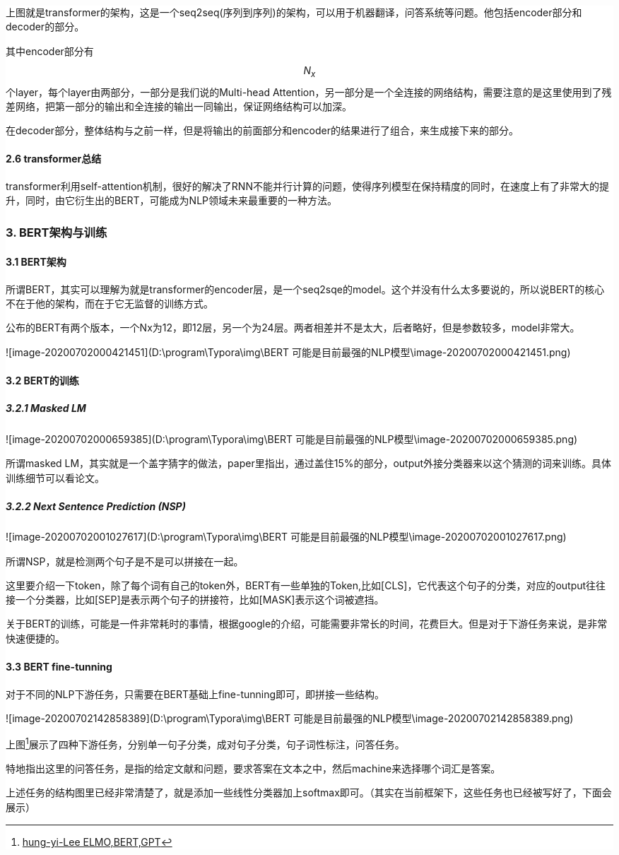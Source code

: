 上图就是transformer的架构，这是一个seq2seq(序列到序列)的架构，可以用于机器翻译，问答系统等问题。他包括encoder部分和decoder的部分。

其中encoder部分有$$N_x$$个layer，每个layer由两部分，一部分是我们说的Multi-head Attention，另一部分是一个全连接的网络结构，需要注意的是这里使用到了残差网络，把第一部分的输出和全连接的输出一同输出，保证网络结构可以加深。

在decoder部分，整体结构与之前一样，但是将输出的前面部分和encoder的结果进行了组合，来生成接下来的部分。

#### 2.6 transformer总结

transformer利用self-attention机制，很好的解决了RNN不能并行计算的问题，使得序列模型在保持精度的同时，在速度上有了非常大的提升，同时，由它衍生出的BERT，可能成为NLP领域未来最重要的一种方法。



### 3. BERT架构与训练

#### 3.1 BERT架构

所谓BERT，其实可以理解为就是transformer的encoder层，是一个seq2sqe的model。这个并没有什么太多要说的，所以说BERT的核心不在于他的架构，而在于它无监督的训练方式。

公布的BERT有两个版本，一个Nx为12，即12层，另一个为24层。两者相差并不是太大，后者略好，但是参数较多，model非常大。

![image-20200702000421451](D:\program\Typora\img\BERT 可能是目前最强的NLP模型\image-20200702000421451.png)



#### 3.2 BERT的训练

##### 3.2.1 Masked LM

![image-20200702000659385](D:\program\Typora\img\BERT 可能是目前最强的NLP模型\image-20200702000659385.png)

所谓masked LM，其实就是一个盖字猜字的做法，paper里指出，通过盖住15%的部分，output外接分类器来以这个猜测的词来训练。具体训练细节可以看论文。

##### 3.2.2 Next Sentence Prediction (NSP)

![image-20200702001027617](D:\program\Typora\img\BERT 可能是目前最强的NLP模型\image-20200702001027617.png)

所谓NSP，就是检测两个句子是不是可以拼接在一起。

这里要介绍一下token，除了每个词有自己的token外，BERT有一些单独的Token,比如[CLS]，它代表这个句子的分类，对应的output往往接一个分类器，比如[SEP]是表示两个句子的拼接符，比如[MASK]表示这个词被遮挡。

关于BERT的训练，可能是一件非常耗时的事情，根据google的介绍，可能需要非常长的时间，花费巨大。但是对于下游任务来说，是非常快速便捷的。





#### 3.3 BERT fine-tunning

对于不同的NLP下游任务，只需要在BERT基础上fine-tunning即可，即拼接一些结构。

![image-20200702142858389](D:\program\Typora\img\BERT 可能是目前最强的NLP模型\image-20200702142858389.png)

上图[^5]展示了四种下游任务，分别单一句子分类，成对句子分类，句子词性标注，问答任务。

特地指出这里的问答任务，是指的给定文献和问题，要求答案在文本之中，然后machine来选择哪个词汇是答案。

上述任务的结构图里已经非常清楚了，就是添加一些线性分类器加上softmax即可。（其实在当前框架下，这些任务也已经被写好了，下面会展示）


[^1]: [BERT: Pre-training of Deep Bidirectional Transformers for Language Understanding](https://arxiv.org/abs/1810.04805)
[^2]: [wiki:BERT](https://en.wikipedia.org/wiki/BERT_(language_model))
[^3]: [Attention Is All You Need ](https://arxiv.org/abs/1706.03762)
[^4]:  [hung-yi-Lee Transformer](https://www.youtube.com/watch?v=ugWDIIOHtPA&t=1859s)
[^5]: [hung-yi-Lee ELMO,BERT,GPT](https://www.youtube.com/watch?v=UYPa347-DdE)
[^7 ]: [BERT代码教程](https://leemeng.tw/attack_on_bert_transfer_learning_in_nlp.html)